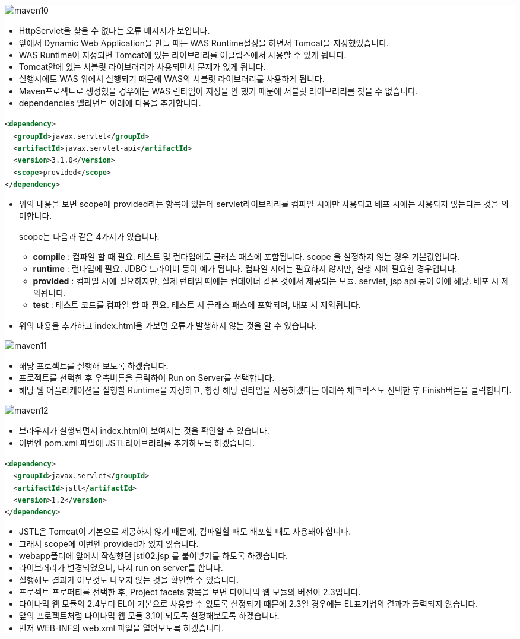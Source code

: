 <img width="529" alt="maven10" src="https://user-images.githubusercontent.com/88477839/158349400-5af0913c-1877-4efe-aa65-87432f61c574.png">

+ HttpServlet을 찾을 수 없다는 오류 메시지가 보입니다.
+ 앞에서 Dynamic Web Application을 만들 때는 WAS Runtime설정을 하면서 Tomcat을 지정했었습니다.
+ WAS Runtime이 지정되면 Tomcat에 있는 라이브러리를 이클립스에서 사용할 수 있게 됩니다.
+ Tomcat안에 있는 서블릿 라이브러리가 사용되면서 문제가 없게 됩니다.
+ 실행시에도 WAS 위에서 실행되기 때문에 WAS의 서블릿 라이브러리를 사용하게 됩니다.
+ Maven프로젝트로 생성했을 경우에는 WAS 런타임이 지정을 안 했기 때문에 서블릿 라이브러리를 찾을 수 없습니다.
+ dependencies 엘리먼트 아래에 다음을 추가합니다.

~~~xml
<dependency>
  <groupId>javax.servlet</groupId>
  <artifactId>javax.servlet-api</artifactId>
  <version>3.1.0</version>
  <scope>provided</scope>
</dependency>
~~~

+ 위의 내용을 보면 scope에 provided라는 항목이 있는데 servlet라이브러리를 컴파일 시에만 사용되고 배포 시에는 사용되지 않는다는 것을 의미합니다.

  scope는 다음과 같은 4가지가 있습니다.

  - **compile** : 컴파일 할 때 필요. 테스트 및 런타임에도 클래스 패스에 포함됩니다. scope 을 설정하지 않는 경우 기본값입니다.
  - **runtime** : 런타임에 필요. JDBC 드라이버 등이 예가 됩니다. 컴파일 시에는 필요하지 않지만, 실행 시에 필요한 경우입니다.
  - **provided** : 컴파일 시에 필요하지만, 실제 런타임 때에는 컨테이너 같은 것에서 제공되는 모듈. servlet, jsp api 등이 이에 해당. 배포 시 제외됩니다. 
  - **test** : 테스트 코드를 컴파일 할 때 필요. 테스트 시 클래스 패스에 포함되며, 배포 시 제외됩니다.

+ 위의 내용을 추가하고 index.html을 가보면 오류가 발생하지 않는 것을 알 수 있습니다.

<img width="815" alt="maven11" src="https://user-images.githubusercontent.com/88477839/158351157-5883edb9-14d1-4a87-b0e3-cc0eb965f1cd.png">

+ 해당 프로젝트를 실행해 보도록 하겠습니다.
+ 프로젝트를 선택한 후 우측버튼을 클릭하여 Run on Server를 선택합니다.
+ 해당 웹 어플리케이션을 실행할 Runtime을 지정하고, 항상 해당 런타임을 사용하겠다는 아래쪽 체크박스도 선택한 후 Finish버튼을 클릭합니다.

<img width="540" alt="maven12" src="https://user-images.githubusercontent.com/88477839/158351467-610dc8a3-9c24-4ecf-9f18-050d185fe646.png">

+ 브라우저가 실행되면서 index.html이 보여지는 것을 확인할 수 있습니다.
+ 이번엔 pom.xml 파일에 JSTL라이브러리를 추가하도록 하겠습니다.

~~~xml
<dependency>
  <groupId>javax.servlet</groupId>
  <artifactId>jstl</artifactId>
  <version>1.2</version>
</dependency>
~~~

+ JSTL은 Tomcat이 기본으로 제공하지 않기 때문에, 컴파일할 때도 배포할 때도 사용돼야 합니다.
+ 그래서 scope에 이번엔 provided가 있지 않습니다.
+ webapp폴더에 앞에서 작성했던 jstl02.jsp 를 붙여넣기를 하도록 하겠습니다.
+ 라이브러리가 변경되었으니, 다시 run on server를 합니다.
+ 실행해도 결과가 아무것도 나오지 않는 것을 확인할 수 있습니다.
+ 프로젝트 프로퍼티를 선택한 후, Project facets 항목을 보면 다이나믹 웹 모듈의 버전이 2.3입니다.
+ 다이나믹 웹 모듈의 2.4부터 EL이 기본으로 사용할 수 있도록 설정되기 때문에 2.3일 경우에는 EL표기법의 결과가 출력되지 않습니다.
+ 앞의 프로젝트처럼 다이나믹 웹 모듈 3.1이 되도록 설정해보도록 하겠습니다.
+ 먼저 WEB-INF의 web.xml 파일을 열어보도록 하겠습니다.
